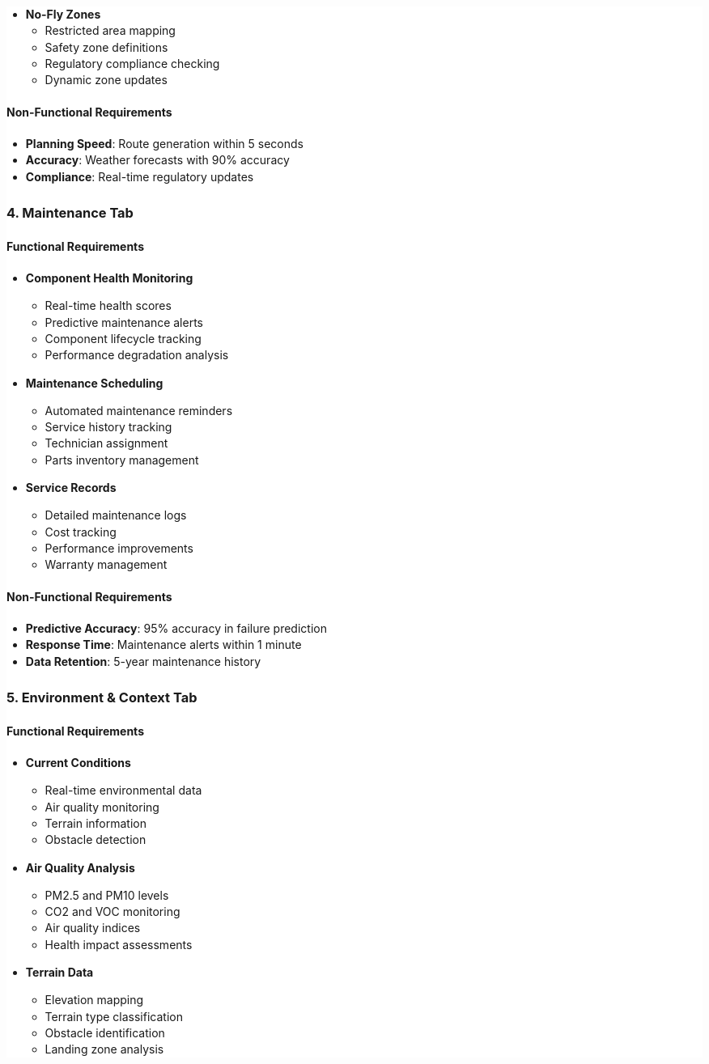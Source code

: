 - **No-Fly Zones**
  - Restricted area mapping
  - Safety zone definitions
  - Regulatory compliance checking
  - Dynamic zone updates

#### Non-Functional Requirements
- **Planning Speed**: Route generation within 5 seconds
- **Accuracy**: Weather forecasts with 90% accuracy
- **Compliance**: Real-time regulatory updates

### 4. Maintenance Tab

#### Functional Requirements
- **Component Health Monitoring**
  - Real-time health scores
  - Predictive maintenance alerts
  - Component lifecycle tracking
  - Performance degradation analysis

- **Maintenance Scheduling**
  - Automated maintenance reminders
  - Service history tracking
  - Technician assignment
  - Parts inventory management

- **Service Records**
  - Detailed maintenance logs
  - Cost tracking
  - Performance improvements
  - Warranty management

#### Non-Functional Requirements
- **Predictive Accuracy**: 95% accuracy in failure prediction
- **Response Time**: Maintenance alerts within 1 minute
- **Data Retention**: 5-year maintenance history

### 5. Environment & Context Tab

#### Functional Requirements
- **Current Conditions**
  - Real-time environmental data
  - Air quality monitoring
  - Terrain information
  - Obstacle detection

- **Air Quality Analysis**
  - PM2.5 and PM10 levels
  - CO2 and VOC monitoring
  - Air quality indices
  - Health impact assessments

- **Terrain Data**
  - Elevation mapping
  - Terrain type classification
  - Obstacle identification
  - Landing zone analysis
